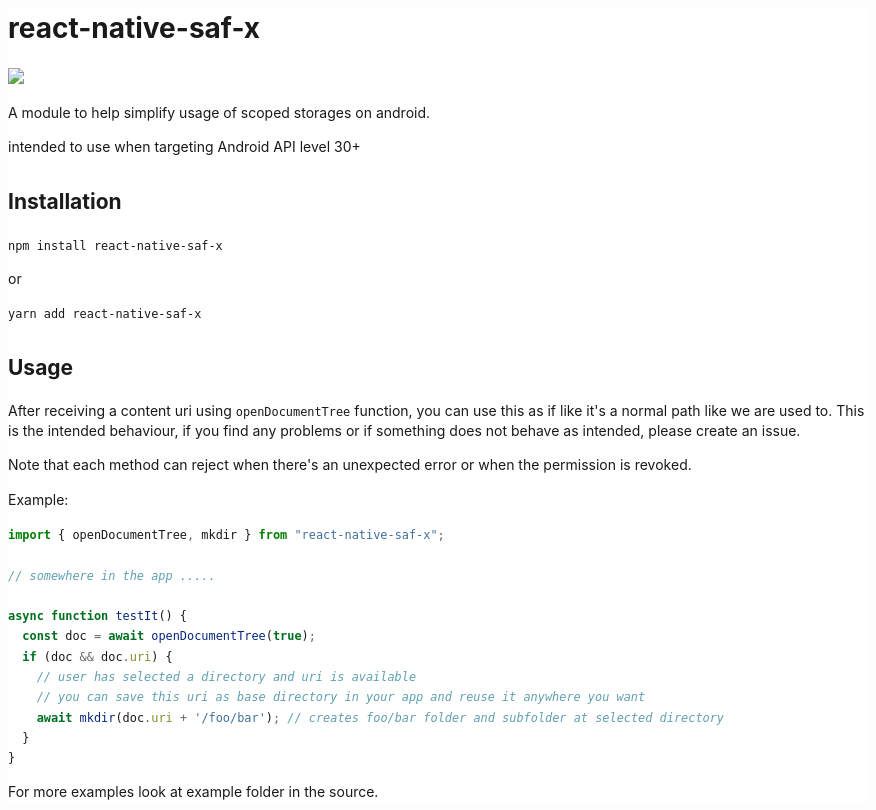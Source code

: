 # react-native-saf-x

<a href="https://www.npmjs.com/package/react-native-saf-x" target="_blank">
<img src="https://img.shields.io/npm/v/react-native-saf-x?color=green"/>
</a>

A module to help simplify usage of scoped storages on android.

intended to use when targeting Android API level 30+

## Installation

```sh
npm install react-native-saf-x
```

or

```sh
yarn add react-native-saf-x
```

## Usage

After receiving a content uri using `openDocumentTree` function,
 you can use this as if like it's a normal path like we are used to.
  This is the intended behaviour,
   if you find any problems or if something does not behave as intended,
    please create an issue.

Note that each method can reject when there's an unexpected error or when the permission is revoked.

Example:

```js
import { openDocumentTree, mkdir } from "react-native-saf-x";

// somewhere in the app .....

async function testIt() {
  const doc = await openDocumentTree(true);
  if (doc && doc.uri) {
    // user has selected a directory and uri is available
    // you can save this uri as base directory in your app and reuse it anywhere you want
    await mkdir(doc.uri + '/foo/bar'); // creates foo/bar folder and subfolder at selected directory
  }
}

```

For more examples look at example folder in the source.
